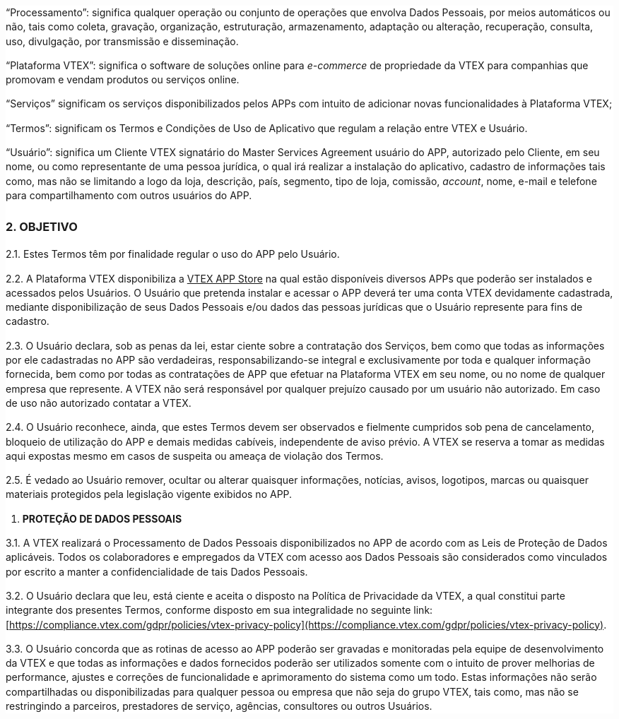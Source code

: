 “Processamento”: significa qualquer operação ou conjunto de operações que envolva Dados Pessoais, por meios automáticos ou não, tais como coleta, gravação, organização, estruturação, armazenamento, adaptação ou alteração, recuperação, consulta, uso, divulgação, por transmissão e disseminação.

“Plataforma VTEX”: significa o software de soluções online para _e-commerce_ de propriedade da VTEX para companhias que promovam e vendam produtos ou serviços online.

“Serviços” significam os serviços disponibilizados pelos APPs com intuito de adicionar novas funcionalidades à Plataforma VTEX;

“Termos”: significam os Termos e Condições de Uso de Aplicativo que regulam a relação entre VTEX e Usuário.

“Usuário”: significa um Cliente VTEX signatário do Master Services Agreement usuário do APP, autorizado pelo Cliente, em seu nome, ou como representante de uma pessoa jurídica, o qual irá realizar a instalação do aplicativo, cadastro de informações tais como, mas não se limitando a logo da loja, descrição, país, segmento, tipo de loja, comissão, _account_, nome, e-mail e telefone para compartilhamento com outros usuários do APP.

### 2. OBJETIVO

2.1. Estes Termos têm por finalidade regular o uso do APP pelo Usuário.

2.2. A Plataforma VTEX disponibiliza a [VTEX APP Store](http://apps.vtex.com) na qual estão disponíveis diversos APPs que poderão ser instalados e acessados pelos Usuários. O Usuário que pretenda instalar e acessar o APP deverá ter uma conta VTEX devidamente cadastrada, mediante disponibilização de seus Dados Pessoais e/ou dados das pessoas jurídicas que o Usuário represente para fins de cadastro.

2.3. O Usuário declara, sob as penas da lei, estar ciente sobre a contratação dos Serviços, bem como que todas as informações por ele cadastradas no APP são verdadeiras, responsabilizando-se integral e exclusivamente por toda e qualquer informação fornecida, bem como por todas as contratações de APP que efetuar na Plataforma VTEX em seu nome, ou no nome de qualquer empresa que represente. A VTEX não será responsável por qualquer prejuízo causado por um usuário não autorizado. Em caso de uso não autorizado contatar a VTEX.

2.4. O Usuário reconhece, ainda, que estes Termos devem ser observados e fielmente cumpridos sob pena de cancelamento, bloqueio de utilização do APP e demais medidas cabíveis, independente de aviso prévio. A VTEX se reserva a tomar as medidas aqui expostas mesmo em casos de suspeita ou ameaça de violação dos Termos.

2.5. É vedado ao Usuário remover, ocultar ou alterar quaisquer informações, notícias, avisos, logotipos, marcas ou quaisquer materiais protegidos pela legislação vigente exibidos no APP.

1.  **PROTEÇÃO DE DADOS PESSOAIS**

3.1. A VTEX realizará o Processamento de Dados Pessoais disponibilizados no APP de acordo com as Leis de Proteção de Dados aplicáveis. Todos os colaboradores e empregados da VTEX com acesso aos Dados Pessoais são considerados como vinculados por escrito a manter a confidencialidade de tais Dados Pessoais.

3.2. O Usuário declara que leu, está ciente e aceita o disposto na Política de Privacidade da VTEX, a qual constitui parte integrante dos presentes Termos, conforme disposto em sua integralidade no seguinte link: [https://compliance.vtex.com/gdpr/policies/vtex-privacy-policy](https://compliance.vtex.com/gdpr/policies/vtex-privacy-policy).

3.3. O Usuário concorda que as rotinas de acesso ao APP poderão ser gravadas e monitoradas pela equipe de desenvolvimento da VTEX e que todas as informações e dados fornecidos poderão ser utilizados somente com o intuito de prover melhorias de performance, ajustes e correções de funcionalidade e aprimoramento do sistema como um todo. Estas informações não serão compartilhadas ou disponibilizadas para qualquer pessoa ou empresa que não seja do grupo VTEX, tais como, mas não se restringindo a parceiros, prestadores de serviço, agências, consultores ou outros Usuários.
